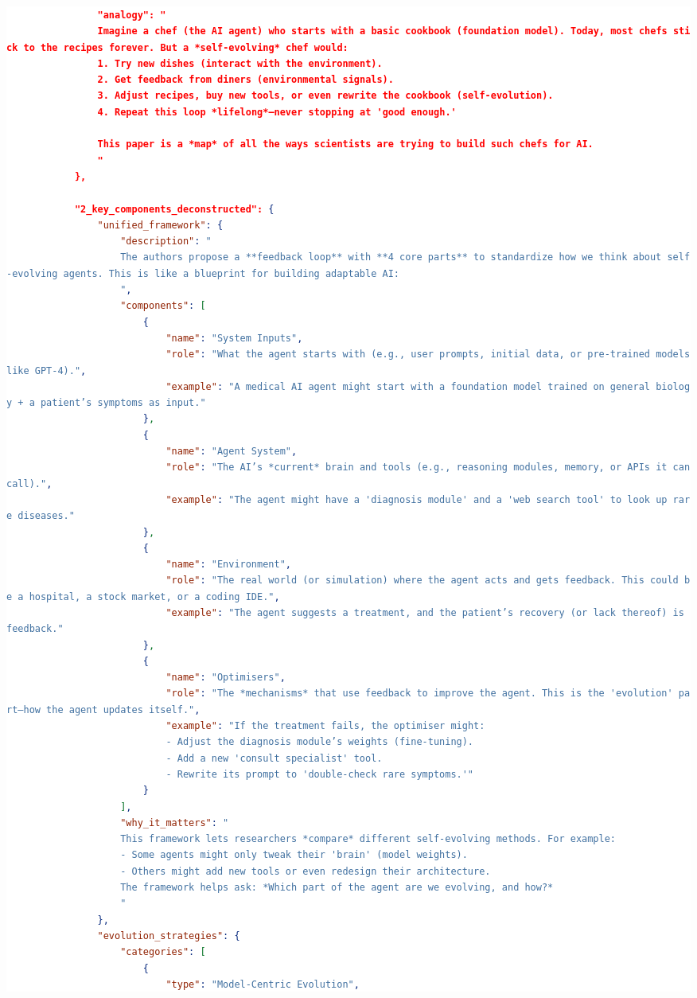 ```json
                "analogy": "
                Imagine a chef (the AI agent) who starts with a basic cookbook (foundation model). Today, most chefs stick to the recipes forever. But a *self-evolving* chef would:
                1. Try new dishes (interact with the environment).
                2. Get feedback from diners (environmental signals).
                3. Adjust recipes, buy new tools, or even rewrite the cookbook (self-evolution).
                4. Repeat this loop *lifelong*—never stopping at 'good enough.'

                This paper is a *map* of all the ways scientists are trying to build such chefs for AI.
                "
            },

            "2_key_components_deconstructed": {
                "unified_framework": {
                    "description": "
                    The authors propose a **feedback loop** with **4 core parts** to standardize how we think about self-evolving agents. This is like a blueprint for building adaptable AI:
                    ",
                    "components": [
                        {
                            "name": "System Inputs",
                            "role": "What the agent starts with (e.g., user prompts, initial data, or pre-trained models like GPT-4).",
                            "example": "A medical AI agent might start with a foundation model trained on general biology + a patient’s symptoms as input."
                        },
                        {
                            "name": "Agent System",
                            "role": "The AI’s *current* brain and tools (e.g., reasoning modules, memory, or APIs it can call).",
                            "example": "The agent might have a 'diagnosis module' and a 'web search tool' to look up rare diseases."
                        },
                        {
                            "name": "Environment",
                            "role": "The real world (or simulation) where the agent acts and gets feedback. This could be a hospital, a stock market, or a coding IDE.",
                            "example": "The agent suggests a treatment, and the patient’s recovery (or lack thereof) is feedback."
                        },
                        {
                            "name": "Optimisers",
                            "role": "The *mechanisms* that use feedback to improve the agent. This is the 'evolution' part—how the agent updates itself.",
                            "example": "If the treatment fails, the optimiser might:
                            - Adjust the diagnosis module’s weights (fine-tuning).
                            - Add a new 'consult specialist' tool.
                            - Rewrite its prompt to 'double-check rare symptoms.'"
                        }
                    ],
                    "why_it_matters": "
                    This framework lets researchers *compare* different self-evolving methods. For example:
                    - Some agents might only tweak their 'brain' (model weights).
                    - Others might add new tools or even redesign their architecture.
                    The framework helps ask: *Which part of the agent are we evolving, and how?*
                    "
                },
                "evolution_strategies": {
                    "categories": [
                        {
                            "type": "Model-Centric Evolution",
```